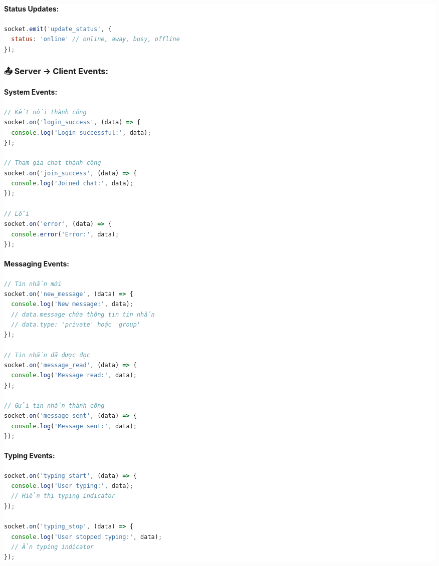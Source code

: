 #### **Status Updates:**
```javascript
socket.emit('update_status', {
  status: 'online' // online, away, busy, offline
});
```

### **📤 Server → Client Events:**

#### **System Events:**
```javascript
// Kết nối thành công
socket.on('login_success', (data) => {
  console.log('Login successful:', data);
});

// Tham gia chat thành công
socket.on('join_success', (data) => {
  console.log('Joined chat:', data);
});

// Lỗi
socket.on('error', (data) => {
  console.error('Error:', data);
});
```

#### **Messaging Events:**
```javascript
// Tin nhắn mới
socket.on('new_message', (data) => {
  console.log('New message:', data);
  // data.message chứa thông tin tin nhắn
  // data.type: 'private' hoặc 'group'
});

// Tin nhắn đã được đọc
socket.on('message_read', (data) => {
  console.log('Message read:', data);
});

// Gửi tin nhắn thành công
socket.on('message_sent', (data) => {
  console.log('Message sent:', data);
});
```

#### **Typing Events:**
```javascript
socket.on('typing_start', (data) => {
  console.log('User typing:', data);
  // Hiển thị typing indicator
});

socket.on('typing_stop', (data) => {
  console.log('User stopped typing:', data);
  // Ẩn typing indicator
});
```
